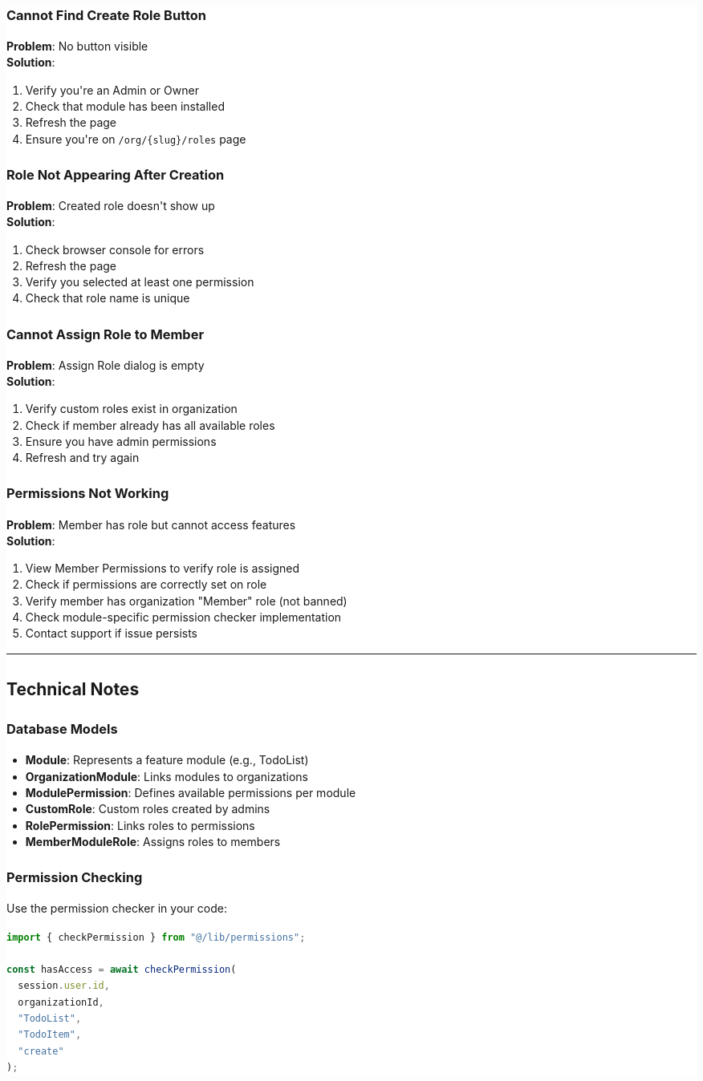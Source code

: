 ### Cannot Find Create Role Button
**Problem**: No button visible  
**Solution**:
1. Verify you're an Admin or Owner
2. Check that module has been installed
3. Refresh the page
4. Ensure you're on `/org/{slug}/roles` page

### Role Not Appearing After Creation
**Problem**: Created role doesn't show up  
**Solution**:
1. Check browser console for errors
2. Refresh the page
3. Verify you selected at least one permission
4. Check that role name is unique

### Cannot Assign Role to Member
**Problem**: Assign Role dialog is empty  
**Solution**:
1. Verify custom roles exist in organization
2. Check if member already has all available roles
3. Ensure you have admin permissions
4. Refresh and try again

### Permissions Not Working
**Problem**: Member has role but cannot access features  
**Solution**:
1. View Member Permissions to verify role is assigned
2. Check if permissions are correctly set on role
3. Verify member has organization "Member" role (not banned)
4. Check module-specific permission checker implementation
5. Contact support if issue persists

---

## Technical Notes

### Database Models
- **Module**: Represents a feature module (e.g., TodoList)
- **OrganizationModule**: Links modules to organizations
- **ModulePermission**: Defines available permissions per module
- **CustomRole**: Custom roles created by admins
- **RolePermission**: Links roles to permissions
- **MemberModuleRole**: Assigns roles to members

### Permission Checking
Use the permission checker in your code:
```typescript
import { checkPermission } from "@/lib/permissions";

const hasAccess = await checkPermission(
  session.user.id,
  organizationId,
  "TodoList",
  "TodoItem",
  "create"
);
```
